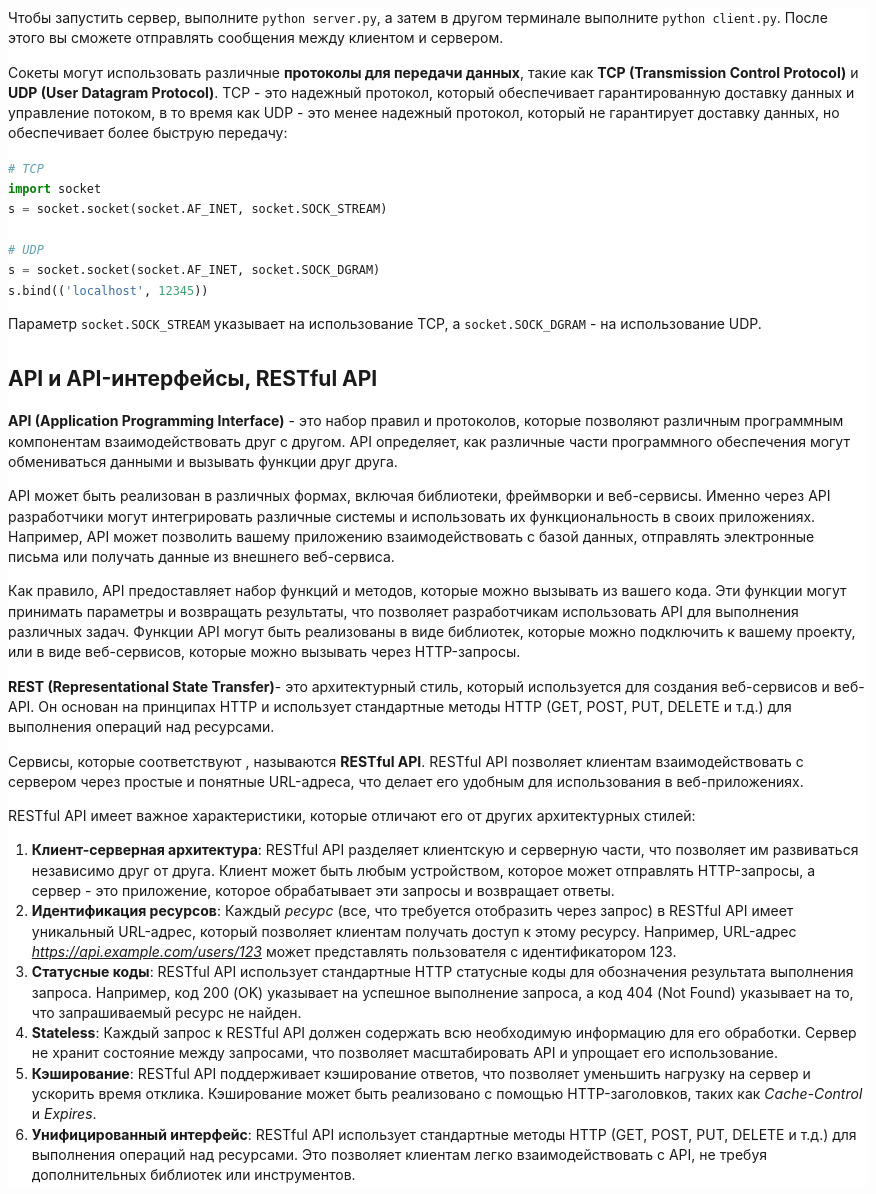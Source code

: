 Чтобы запустить сервер, выполните `python server.py`, а затем в другом терминале выполните `python client.py`. После этого вы сможете отправлять сообщения между клиентом и сервером.

Сокеты могут использовать различные **протоколы для передачи данных**, такие как **TCP (Transmission Control Protocol)** и **UDP (User Datagram Protocol)**. TCP - это надежный протокол, который обеспечивает гарантированную доставку данных и управление потоком, в то время как UDP - это менее надежный протокол, который не гарантирует доставку данных, но обеспечивает более быструю передачу:

```python
# TCP
import socket
s = socket.socket(socket.AF_INET, socket.SOCK_STREAM)

# UDP
s = socket.socket(socket.AF_INET, socket.SOCK_DGRAM)
s.bind(('localhost', 12345))
```

Параметр `socket.SOCK_STREAM` указывает на использование TCP, а `socket.SOCK_DGRAM` - на использование UDP.

## API и API-интерфейсы, RESTful API

**API (Application Programming Interface)** - это набор правил и протоколов, которые позволяют различным программным компонентам взаимодействовать друг с другом. API определяет, как различные части программного обеспечения могут обмениваться данными и вызывать функции друг друга.

API может быть реализован в различных формах, включая библиотеки, фреймворки и веб-сервисы. Именно через API разработчики могут интегрировать различные системы и использовать их функциональность в своих приложениях. Например, API может позволить вашему приложению взаимодействовать с базой данных, отправлять электронные письма или получать данные из внешнего веб-сервиса.

Как правило, API предоставляет набор функций и методов, которые можно вызывать из вашего кода. Эти функции могут принимать параметры и возвращать результаты, что позволяет разработчикам использовать API для выполнения различных задач. Функции API могут быть реализованы в виде библиотек, которые можно подключить к вашему проекту, или в виде веб-сервисов, которые можно вызывать через HTTP-запросы.

**REST (Representational State Transfer)**- это архитектурный стиль, который используется для создания веб-сервисов и веб-API. Он основан на принципах HTTP и использует стандартные методы HTTP (GET, POST, PUT, DELETE и т.д.) для выполнения операций над ресурсами.

Сервисы, которые соответствуют , называются **RESTful API**. RESTful API позволяет клиентам взаимодействовать с сервером через простые и понятные URL-адреса, что делает его удобным для использования в веб-приложениях.

RESTful API имеет важное характеристики, которые отличают его от других архитектурных стилей:

1. **Клиент-серверная архитектура**: RESTful API разделяет клиентскую и серверную части, что позволяет им развиваться независимо друг от друга. Клиент может быть любым устройством, которое может отправлять HTTP-запросы, а сервер - это приложение, которое обрабатывает эти запросы и возвращает ответы.
2. **Идентификация ресурсов**: Каждый *ресурс* (все, что требуется отобразить через запрос) в RESTful API имеет уникальный URL-адрес, который позволяет клиентам получать доступ к этому ресурсу. Например, URL-адрес *<https://api.example.com/users/123>* может представлять пользователя с идентификатором 123.
3. **Статусные коды**: RESTful API использует стандартные HTTP статусные коды для обозначения результата выполнения запроса. Например, код 200 (OK) указывает на успешное выполнение запроса, а код 404 (Not Found) указывает на то, что запрашиваемый ресурс не найден.
4. **Stateless**: Каждый запрос к RESTful API должен содержать всю необходимую информацию для его обработки. Сервер не хранит состояние между запросами, что позволяет масштабировать API и упрощает его использование.
5. **Кэширование**: RESTful API поддерживает кэширование ответов, что позволяет уменьшить нагрузку на сервер и ускорить время отклика. Кэширование может быть реализовано с помощью HTTP-заголовков, таких как *Cache-Control* и *Expires*.
6. **Унифицированный интерфейс**: RESTful API использует стандартные методы HTTP (GET, POST, PUT, DELETE и т.д.) для выполнения операций над ресурсами. Это позволяет клиентам легко взаимодействовать с API, не требуя дополнительных библиотек или инструментов.